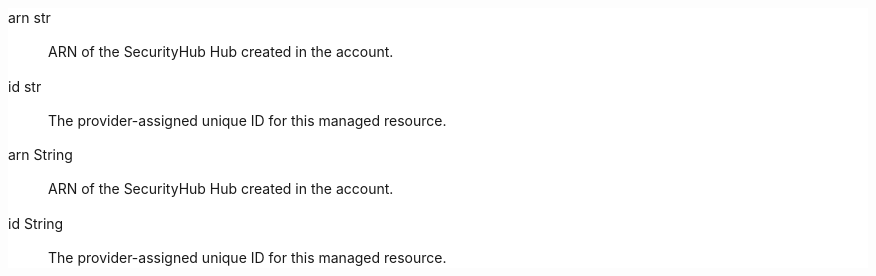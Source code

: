 <div>
<pulumi-choosable type="language" values="python">
<dl class="resources-properties"><dt class="property-"
            title="">
        <span id="arn_python">
<a data-swiftype-name="resource-property" data-swiftype-type="text" href="#arn_python" style="color: inherit; text-decoration: inherit;">arn</a>
</span>
        <span class="property-indicator"></span>
        <span class="property-type">str</span>
    </dt>
    <dd><p>ARN of the SecurityHub Hub created in the account.</p>
</dd><dt class="property-"
            title="">
        <span id="id_python">
<a data-swiftype-name="resource-property" data-swiftype-type="text" href="#id_python" style="color: inherit; text-decoration: inherit;">id</a>
</span>
        <span class="property-indicator"></span>
        <span class="property-type">str</span>
    </dt>
    <dd><p>The provider-assigned unique ID for this managed resource.</p>
</dd></dl>
</pulumi-choosable>
</div>

<div>
<pulumi-choosable type="language" values="yaml">
<dl class="resources-properties"><dt class="property-"
            title="">
        <span id="arn_yaml">
<a data-swiftype-name="resource-property" data-swiftype-type="text" href="#arn_yaml" style="color: inherit; text-decoration: inherit;">arn</a>
</span>
        <span class="property-indicator"></span>
        <span class="property-type">String</span>
    </dt>
    <dd><p>ARN of the SecurityHub Hub created in the account.</p>
</dd><dt class="property-"
            title="">
        <span id="id_yaml">
<a data-swiftype-name="resource-property" data-swiftype-type="text" href="#id_yaml" style="color: inherit; text-decoration: inherit;">id</a>
</span>
        <span class="property-indicator"></span>
        <span class="property-type">String</span>
    </dt>
    <dd><p>The provider-assigned unique ID for this managed resource.</p>
</dd></dl>
</pulumi-choosable>
</div>
